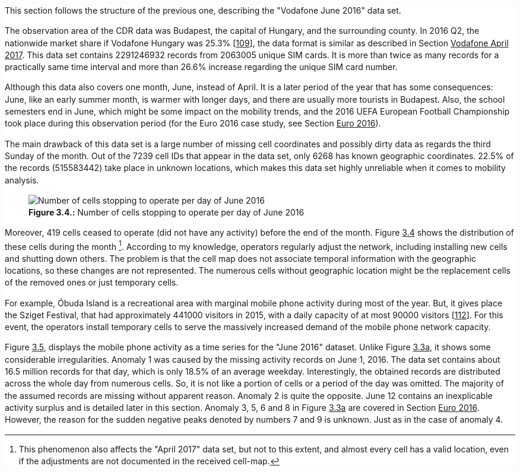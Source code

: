 This section follows the structure of the previous one, describing the "Vodafone June 2016" data set.

The observation area of the <span class="acronym" title="Call Detail Record">CDR</span> data was Budapest, the capital of Hungary, and the surrounding county. In 2016 Q2, the nationwide market share if Vodafone Hungary was 25.3% [<a href="/docs/dissertation/bibliography#nmhh_mobile_market_report" title="National Media and Infocommunications Authority, Hungary, “A Nemzeti Média- és Hírközlési Hatóság mobilpiaci jelentése 2015. IV. – 2019. II. negyedév,” National Media and Infocommunications Authority, 23-25. Ostrom u., Budapest 1015, Hungary, Dec. 2019. Available: http://nmhh.hu/document/208458/NMHH_mobilpiaci_jelentes_2015Q42019Q2.pdf">109</a>], the data format is similar as described in Section <a href="/docs/dissertation/data_sources#sec:vod201704">Vodafone April 2017</a>. This data set contains 2291246932 records from 2063005 unique <span class="acronym" title="Subscriber Identity Module">SIM</span> cards. It is more than twice as many records for a practically same time interval and more than 26.6% increase regarding the unique <span class="acronym" title="Subscriber Identity Module">SIM</span> card number.

Although this data also covers one month, June, instead of April. It is a later period of the year that has some consequences: June, like an early summer month, is warmer with longer days, and there are usually more tourists in Budapest. Also, the school semesters end in June, which might be some impact on the mobility trends, and the 2016 UEFA European Football Championship took place during this observation period (for the Euro 2016 case study, see Section <a href="/docs/dissertation/social_sensing#sec:euro_2016">Euro 2016</a>).

The main drawback of this data set is a large number of missing cell coordinates and possibly dirty data as regards the third Sunday of the month. Out of the 7239 cell IDs that appear in the data set, only 6268 has known geographic coordinates. 22.5% of the records (515583442) take place in unknown locations, which makes this data set highly unreliable when it comes to mobility analysis.


<figure id="fig:disappearing_cells">
<img src="vod201606/disappearing_cells.png" alt="Number of cells stopping to operate per day of June 2016">
<figcaption><strong>Figure 3.4.:</strong> Number of cells stopping to operate per day of June 2016</figcaption>
</figure>



Moreover, 419 cells ceased to operate (did not have any activity) before the end of the month. Figure <a href="/docs/dissertation/data_sources#fig:disappearing_cells">3.4</a> shows the distribution of these cells during the month [^2]. According to my knowledge, operators regularly adjust the network, including installing new cells and shutting down others. The problem is that the cell map does not associate temporal information with the geographic locations, so these changes are not represented. The numerous cells without geographic location might be the replacement cells of the removed ones or just temporary cells.

For example, Óbuda Island is a recreational area with marginal mobile phone activity during most of the year. But, it gives place the Sziget Festival, that had approximately 441000 visitors in 2015, with a daily capacity of at most 90000 visitors [<a href="/docs/dissertation/bibliography#bbj2015sziget" title="K. Christian, “Sziget Festival sees record attendance of 441,000.” Available: https://bbj.hu/budapest/culture/awards/sziget-festival-sees-record-attendance-of-441-000">112</a>]. For this event, the operators install temporary cells to serve the massively increased demand of the mobile phone network capacity.

Figure <a href="/docs/dissertation/data_sources#fig:vod201606_timeseries">3.5</a>, displays the mobile phone activity as a time series for the "June 2016" dataset. Unlike Figure <a href="/docs/dissertation/data_sources#fig:vod201704_timeseries">3.3a</a>, it shows some considerable irregularities. Anomaly 1 was caused by the missing activity records on June 1, 2016. The data set contains about 16.5 million records for that day, which is only 18.5% of an average weekday. Interestingly, the obtained records are distributed across the whole day from numerous cells. So, it is not like a portion of cells or a period of the day was omitted. The majority of the assumed records are missing without apparent reason. Anomaly 2 is quite the opposite. June 12 contains an inexplicable activity surplus and is detailed later in this section. Anomaly 3, 5, 6 and 8 in Figure <a href="/docs/dissertation/data_sources#fig:vod201704_timeseries">3.3a</a> are covered in Section <a href="/docs/dissertation/social_sensing#sec:euro_2016">Euro 2016</a>. However, the reason for the sudden negative peaks denoted by numbers 7 and 9 is unknown. Just as in the case of anomaly 4.


[^1]: From 2017, Good Friday is also a holiday in Hungary.
[^2]: This phenomenon also affects the "April 2017" data set, but not to this extent, and almost every cell has a valid location, even if the adjustments are not documented in the received cell-map.
[^3]: <https://www.gsmarena.com/>
[^4]: This was realized by an anonymous reviewer of my paper [<a href="/docs/dissertation/bibliography#pinter2022awakening" title="G. H. Pintér and I. Felde, “Awakening City: Traces of the Circadian Rhythm within the Mobile Phone Network Data,” Information, vol. 13, no. 3, p. 114, 2022, doi: 10.3390/info13030114.">123</a>].